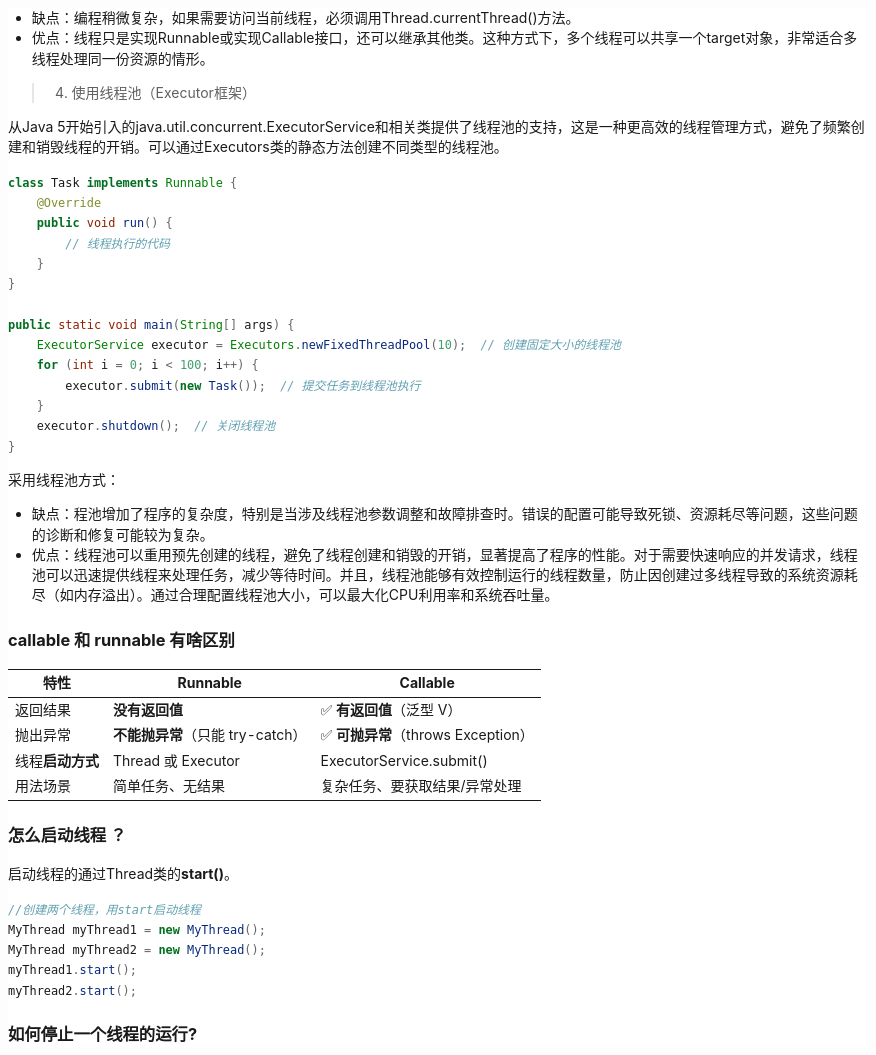 +   缺点：编程稍微复杂，如果需要访问当前线程，必须调用Thread.currentThread()方法。
+   优点：线程只是实现Runnable或实现Callable接口，还可以继承其他类。这种方式下，多个线程可以共享一个target对象，非常适合多线程处理同一份资源的情形。

> 4.  使用线程池（Executor框架）

从Java 5开始引入的java.util.concurrent.ExecutorService和相关类提供了线程池的支持，这是一种更高效的线程管理方式，避免了频繁创建和销毁线程的开销。可以通过Executors类的静态方法创建不同类型的线程池。

```java
class Task implements Runnable {
    @Override
    public void run() {
        // 线程执行的代码
    }
}

public static void main(String[] args) {
    ExecutorService executor = Executors.newFixedThreadPool(10);  // 创建固定大小的线程池
    for (int i = 0; i < 100; i++) {
        executor.submit(new Task());  // 提交任务到线程池执行
    }
    executor.shutdown();  // 关闭线程池
}
```

采用线程池方式：

+   缺点：程池增加了程序的复杂度，特别是当涉及线程池参数调整和故障排查时。错误的配置可能导致死锁、资源耗尽等问题，这些问题的诊断和修复可能较为复杂。
+   优点：线程池可以重用预先创建的线程，避免了线程创建和销毁的开销，显著提高了程序的性能。对于需要快速响应的并发请求，线程池可以迅速提供线程来处理任务，减少等待时间。并且，线程池能够有效控制运行的线程数量，防止因创建过多线程导致的系统资源耗尽（如内存溢出）。通过合理配置线程池大小，可以最大化CPU利用率和系统吞吐量。

### callable 和 runnable 有啥区别

| **特性**         | Runnable                         | Callable<V>                        |
| ---------------- | -------------------------------- | ---------------------------------- |
| 返回结果         | **没有返回值**                   | ✅ **有返回值**（泛型 V）           |
| 抛出异常         | **不能抛异常**（只能 try-catch） | ✅ **可抛异常**（throws Exception） |
| 线程**启动方式** | Thread 或 Executor               | ExecutorService.submit()           |
| 用法场景         | 简单任务、无结果                 | 复杂任务、要获取结果/异常处理      |

###  怎么启动线程 ？

启动线程的通过Thread类的**start()**。

```java
//创建两个线程，用start启动线程
MyThread myThread1 = new MyThread();  
MyThread myThread2 = new MyThread();  
myThread1.start();  
myThread2.start();  
```

###  如何停止一个线程的运行?

